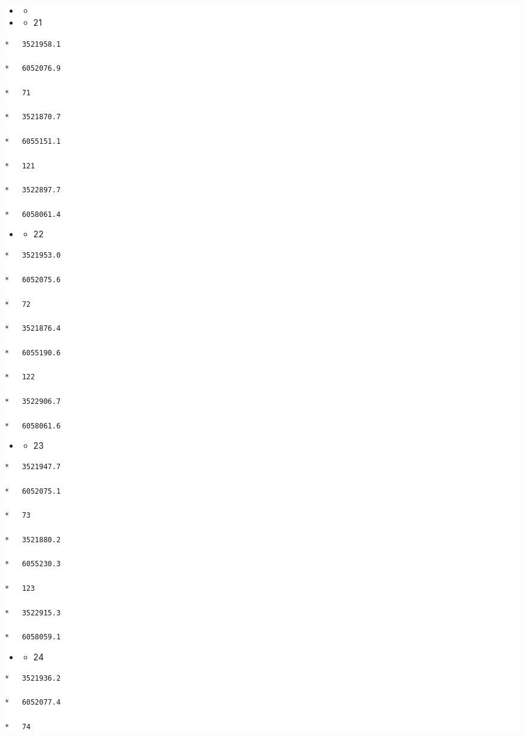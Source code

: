 
*    *

*    *   21

    *   3521958.1

    *   6052076.9

    *   71

    *   3521870.7

    *   6055151.1

    *   121

    *   3522897.7

    *   6058061.4


*    *   22

    *   3521953.0

    *   6052075.6

    *   72

    *   3521876.4

    *   6055190.6

    *   122

    *   3522906.7

    *   6058061.6


*    *   23

    *   3521947.7

    *   6052075.1

    *   73

    *   3521880.2

    *   6055230.3

    *   123

    *   3522915.3

    *   6058059.1


*    *   24

    *   3521936.2

    *   6052077.4

    *   74
